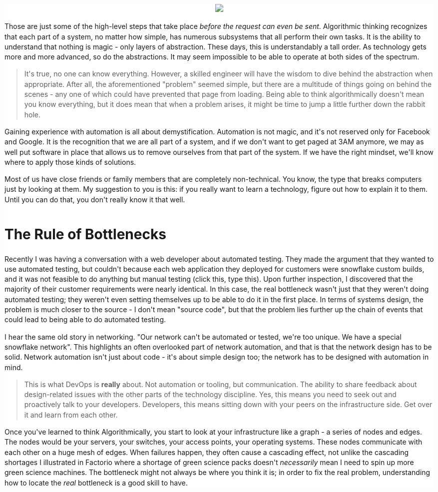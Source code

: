 <div style="text-align:center;"><a href="assets/2016/10/http.png"><img src="assets/2016/10/http.png" width="500" ></a></div>

Those are just some of the high-level steps that take place *before the request can even be sent*. Algorithmic thinking recognizes that each part of a system, no matter how simple, has numerous subsystems that all perform their own tasks. It is the ability to understand that nothing is magic - only layers of abstraction. These days, this is understandably a tall order. As technology gets more and more advanced, so do the abstractions. It may seem impossible to be able to operate at both sides of the spectrum.

> It's true, no one can know everything. However, a skilled engineer will have the wisdom to dive behind the abstraction when appropriate. After all, the aforementioned "problem" seemed simple, but there are a multitude of things going on behind the scenes - any one of which could have prevented that page from loading. Being able to think algorithmically doesn't mean you know everything, but it does mean that when a problem arises, it might be time to jump a little further down the rabbit hole.

Gaining experience with automation is all about demystification. Automation is not magic, and it's not reserved only for Facebook and Google. It is the recognition that we are all part of a system, and if we don't want to get paged at 3AM anymore, we may as well put software in place that allows us to remove ourselves from that part of the system. If we have the right mindset, we'll know where to apply those kinds of solutions.

Most of us have close friends or family members that are completely non-technical. You know, the type that breaks computers just by looking at them. My suggestion to you is this: if you really want to learn a technology, figure out how to explain it to them. Until you can do that, you don't really know it that well.


# The Rule of Bottlenecks

Recently I was having a conversation with a web developer about automated testing. They made the argument that they wanted to use automated testing, but couldn't because each web application they deployed for customers were snowflake custom builds, and it was not feasible to do anything but manual testing (click this, type this). Upon further inspection, I discovered that the majority of their customer requirements were nearly identical. In this case, the real bottleneck wasn't just that they weren't doing automated testing; they weren't even setting themselves up to be able to do it in the first place. In terms of systems design, the problem is much closer to the source - I don't mean "source code", but that the problem lies further up the chain of events that could lead to being able to do automated testing.

I hear the same old story in networking. "Our network can't be automated or tested, we're too unique. We have a special snowflake network". This highlights an often overlooked part of network automation, and that is that the network design has to be solid. Network automation isn't just about code - it's about simple design too; the network has to be designed with automation in mind.

> This is what DevOps is **really** about. Not automation or tooling, but communication. The ability to share feedback about design-related issues with the other parts of the technology discipline. Yes, this means you need to seek out and proactively talk to your developers. Developers, this means sitting down with your peers on the infrastructure side. Get over it and learn from each other.

Once you've learned to think Algorithmically, you start to look at your infrastructure like a graph - a series of nodes and edges. The nodes would be your servers, your switches, your access points, your operating systems. These nodes communicate with each other on a huge mesh of edges. When failures happen, they often cause a cascading effect, not unlike the cascading shortages I illustrated in Factorio where a shortage of green science packs doesn't *necessarily* mean I need to spin up more green science machines. The bottleneck might not always be where you think it is; in order to fix the real problem, understanding how to locate the *real* bottleneck is a good skill to have.
